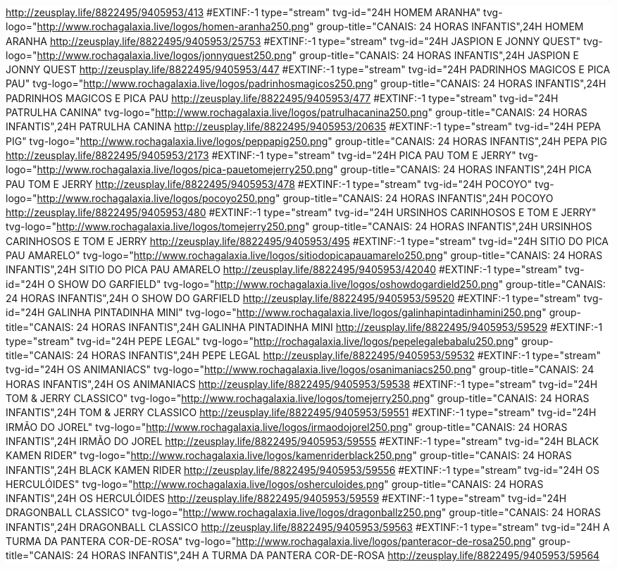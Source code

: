 http://zeusplay.life/8822495/9405953/413
#EXTINF:-1 type="stream" tvg-id="24H HOMEM ARANHA" tvg-logo="http://www.rochagalaxia.live/logos/homen-aranha250.png" group-title="CANAIS: 24 HORAS INFANTIS",24H HOMEM ARANHA
http://zeusplay.life/8822495/9405953/25753
#EXTINF:-1 type="stream" tvg-id="24H JASPION E JONNY QUEST" tvg-logo="http://www.rochagalaxia.live/logos/jonnyquest250.png" group-title="CANAIS: 24 HORAS INFANTIS",24H JASPION E JONNY QUEST
http://zeusplay.life/8822495/9405953/447
#EXTINF:-1 type="stream" tvg-id="24H PADRINHOS MAGICOS E PICA PAU" tvg-logo="http://www.rochagalaxia.live/logos/padrinhosmagicos250.png" group-title="CANAIS: 24 HORAS INFANTIS",24H PADRINHOS MAGICOS E PICA PAU
http://zeusplay.life/8822495/9405953/477
#EXTINF:-1 type="stream" tvg-id="24H PATRULHA CANINA" tvg-logo="http://www.rochagalaxia.live/logos/patrulhacanina250.png" group-title="CANAIS: 24 HORAS INFANTIS",24H PATRULHA CANINA
http://zeusplay.life/8822495/9405953/20635
#EXTINF:-1 type="stream" tvg-id="24H PEPA PIG" tvg-logo="http://www.rochagalaxia.live/logos/peppapig250.png" group-title="CANAIS: 24 HORAS INFANTIS",24H PEPA PIG
http://zeusplay.life/8822495/9405953/2173
#EXTINF:-1 type="stream" tvg-id="24H PICA PAU TOM E JERRY" tvg-logo="http://www.rochagalaxia.live/logos/pica-pauetomejerry250.png" group-title="CANAIS: 24 HORAS INFANTIS",24H PICA PAU TOM E JERRY
http://zeusplay.life/8822495/9405953/478
#EXTINF:-1 type="stream" tvg-id="24H POCOYO" tvg-logo="http://www.rochagalaxia.live/logos/pocoyo250.png" group-title="CANAIS: 24 HORAS INFANTIS",24H POCOYO
http://zeusplay.life/8822495/9405953/480
#EXTINF:-1 type="stream" tvg-id="24H URSINHOS CARINHOSOS E  TOM E JERRY" tvg-logo="http://www.rochagalaxia.live/logos/tomejerry250.png" group-title="CANAIS: 24 HORAS INFANTIS",24H URSINHOS CARINHOSOS E  TOM E JERRY
http://zeusplay.life/8822495/9405953/495
#EXTINF:-1 type="stream" tvg-id="24H SITIO DO PICA PAU AMARELO" tvg-logo="http://www.rochagalaxia.live/logos/sitiodopicapauamarelo250.png" group-title="CANAIS: 24 HORAS INFANTIS",24H SITIO DO PICA PAU AMARELO
http://zeusplay.life/8822495/9405953/42040
#EXTINF:-1 type="stream" tvg-id="24H O SHOW DO GARFIELD" tvg-logo="http://www.rochagalaxia.live/logos/oshowdogardield250.png" group-title="CANAIS: 24 HORAS INFANTIS",24H O SHOW DO GARFIELD
http://zeusplay.life/8822495/9405953/59520
#EXTINF:-1 type="stream" tvg-id="24H GALINHA PINTADINHA MINI" tvg-logo="http://www.rochagalaxia.live/logos/galinhapintadinhamini250.png" group-title="CANAIS: 24 HORAS INFANTIS",24H GALINHA PINTADINHA MINI
http://zeusplay.life/8822495/9405953/59529
#EXTINF:-1 type="stream" tvg-id="24H PEPE LEGAL" tvg-logo="http://rochagalaxia.live/logos/pepelegalebabalu250.png" group-title="CANAIS: 24 HORAS INFANTIS",24H PEPE LEGAL
http://zeusplay.life/8822495/9405953/59532
#EXTINF:-1 type="stream" tvg-id="24H OS ANIMANIACS" tvg-logo="http://www.rochagalaxia.live/logos/osanimaniacs250.png" group-title="CANAIS: 24 HORAS INFANTIS",24H OS ANIMANIACS
http://zeusplay.life/8822495/9405953/59538
#EXTINF:-1 type="stream" tvg-id="24H TOM & JERRY CLASSICO" tvg-logo="http://www.rochagalaxia.live/logos/tomejerry250.png" group-title="CANAIS: 24 HORAS INFANTIS",24H TOM & JERRY CLASSICO
http://zeusplay.life/8822495/9405953/59551
#EXTINF:-1 type="stream" tvg-id="24H IRMÃO DO JOREL" tvg-logo="http://www.rochagalaxia.live/logos/irmaodojorel250.png" group-title="CANAIS: 24 HORAS INFANTIS",24H IRMÃO DO JOREL
http://zeusplay.life/8822495/9405953/59555
#EXTINF:-1 type="stream" tvg-id="24H BLACK KAMEN RIDER" tvg-logo="http://www.rochagalaxia.live/logos/kamenriderblack250.png" group-title="CANAIS: 24 HORAS INFANTIS",24H BLACK KAMEN RIDER
http://zeusplay.life/8822495/9405953/59556
#EXTINF:-1 type="stream" tvg-id="24H OS HERCULÓIDES" tvg-logo="http://www.rochagalaxia.live/logos/osherculoides.png" group-title="CANAIS: 24 HORAS INFANTIS",24H OS HERCULÓIDES
http://zeusplay.life/8822495/9405953/59559
#EXTINF:-1 type="stream" tvg-id="24H DRAGONBALL CLASSICO" tvg-logo="http://www.rochagalaxia.live/logos/dragonballz250.png" group-title="CANAIS: 24 HORAS INFANTIS",24H DRAGONBALL CLASSICO
http://zeusplay.life/8822495/9405953/59563
#EXTINF:-1 type="stream" tvg-id="24H A TURMA DA PANTERA COR-DE-ROSA" tvg-logo="http://www.rochagalaxia.live/logos/panteracor-de-rosa250.png" group-title="CANAIS: 24 HORAS INFANTIS",24H A TURMA DA PANTERA COR-DE-ROSA
http://zeusplay.life/8822495/9405953/59564